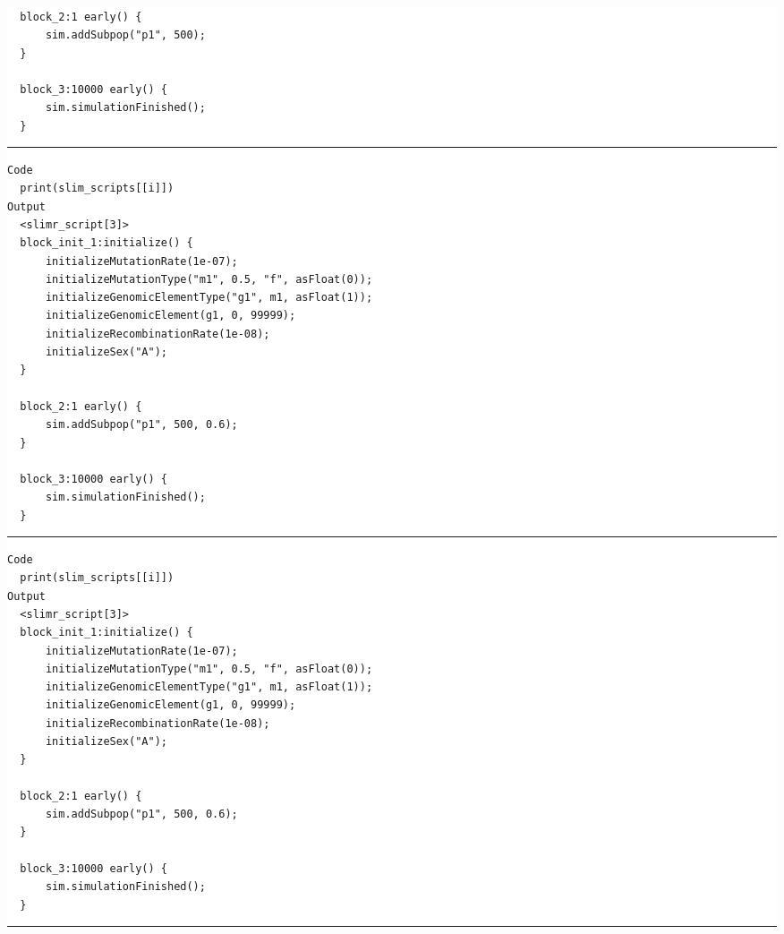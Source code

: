       block_2:1 early() {
          sim.addSubpop("p1", 500);
      }
      
      block_3:10000 early() {
          sim.simulationFinished();
      }

---

    Code
      print(slim_scripts[[i]])
    Output
      <slimr_script[3]>
      block_init_1:initialize() {
          initializeMutationRate(1e-07);
          initializeMutationType("m1", 0.5, "f", asFloat(0));
          initializeGenomicElementType("g1", m1, asFloat(1));
          initializeGenomicElement(g1, 0, 99999);
          initializeRecombinationRate(1e-08);
          initializeSex("A");
      }
      
      block_2:1 early() {
          sim.addSubpop("p1", 500, 0.6);
      }
      
      block_3:10000 early() {
          sim.simulationFinished();
      }

---

    Code
      print(slim_scripts[[i]])
    Output
      <slimr_script[3]>
      block_init_1:initialize() {
          initializeMutationRate(1e-07);
          initializeMutationType("m1", 0.5, "f", asFloat(0));
          initializeGenomicElementType("g1", m1, asFloat(1));
          initializeGenomicElement(g1, 0, 99999);
          initializeRecombinationRate(1e-08);
          initializeSex("A");
      }
      
      block_2:1 early() {
          sim.addSubpop("p1", 500, 0.6);
      }
      
      block_3:10000 early() {
          sim.simulationFinished();
      }

---
